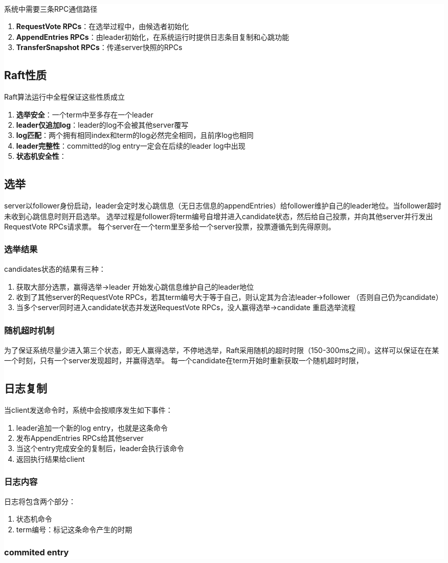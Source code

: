 系统中需要三条RPC通信路径

1. **RequestVote RPCs**：在选举过程中，由候选者初始化
2. **AppendEntries RPCs**：由leader初始化，在系统运行时提供日志条目复制和心跳功能
3. **TransferSnapshot RPCs**：传递server快照的RPCs

## Raft性质

Raft算法运行中全程保证这些性质成立

1. **选举安全**：一个term中至多存在一个leader
2. **leader仅追加log**：leader的log不会被其他server覆写
3. **log匹配**：两个拥有相同index和term的log必然完全相同，且前序log也相同
4. **leader完整性**：committed的log entry一定会在后续的leader log中出现
5. **状态机安全性**：

## 选举

server以follower身份启动，leader会定时发心跳信息（无日志信息的appendEntries）给follower维护自己的leader地位。当follower超时未收到心跳信息时则开启选举。
选举过程是follower将term编号自增并进入candidate状态，然后给自己投票，并向其他server并行发出RequestVote RPCs请求票。
每个server在一个term里至多给一个server投票，投票遵循先到先得原则。

### 选举结果

candidates状态的结果有三种：

1. 获取大部分选票，赢得选举->leader 开始发心跳信息维护自己的leader地位
2. 收到了其他server的RequestVote RPCs，若其term编号大于等于自己，则认定其为合法leader->follower （否则自己仍为candidate）
3. 当多个server同时进入candidate状态并发送RequestVote RPCs，没人赢得选举->candidate 重启选举流程

### 随机超时机制

为了保证系统尽量少进入第三个状态，即无人赢得选举，不停地选举，Raft采用随机的超时时限（150-300ms之间）。这样可以保证在在某一个时刻，只有一个server发现超时，并赢得选举。
每一个candidate在term开始时重新获取一个随机超时时限，

## 日志复制

当client发送命令时，系统中会按顺序发生如下事件：

1. leader追加一个新的log entry，也就是这条命令
2. 发布AppendEntries RPCs给其他server
3. 当这个entry完成安全的复制后，leader会执行该命令
4. 返回执行结果给client

### 日志内容

日志将包含两个部分：

1. 状态机命令
2. term编号：标记这条命令产生的时期

### commited entry
